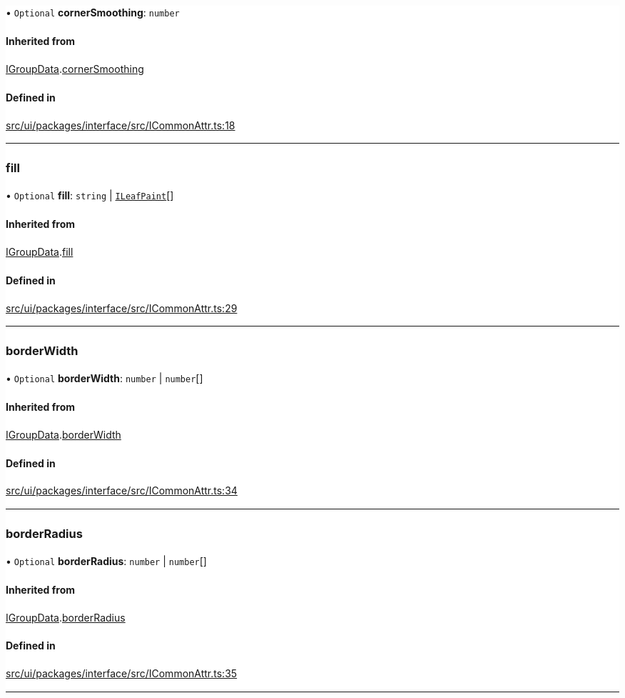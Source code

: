 • `Optional` **cornerSmoothing**: `number`

#### Inherited from

[IGroupData](IGroupData.md).[cornerSmoothing](IGroupData.md#cornersmoothing)

#### Defined in

[src/ui/packages/interface/src/ICommonAttr.ts:18](https://github.com/leaferjs/leafer-ui/blob/60106e52e15189ef407f949c7d78e5668e97d1c6/packages/interface/src/ICommonAttr.ts#L18)

___

### fill

• `Optional` **fill**: `string` \| [`ILeafPaint`](ILeafPaint.md)[]

#### Inherited from

[IGroupData](IGroupData.md).[fill](IGroupData.md#fill)

#### Defined in

[src/ui/packages/interface/src/ICommonAttr.ts:29](https://github.com/leaferjs/leafer-ui/blob/60106e52e15189ef407f949c7d78e5668e97d1c6/packages/interface/src/ICommonAttr.ts#L29)

___

### borderWidth

• `Optional` **borderWidth**: `number` \| `number`[]

#### Inherited from

[IGroupData](IGroupData.md).[borderWidth](IGroupData.md#borderwidth)

#### Defined in

[src/ui/packages/interface/src/ICommonAttr.ts:34](https://github.com/leaferjs/leafer-ui/blob/60106e52e15189ef407f949c7d78e5668e97d1c6/packages/interface/src/ICommonAttr.ts#L34)

___

### borderRadius

• `Optional` **borderRadius**: `number` \| `number`[]

#### Inherited from

[IGroupData](IGroupData.md).[borderRadius](IGroupData.md#borderradius)

#### Defined in

[src/ui/packages/interface/src/ICommonAttr.ts:35](https://github.com/leaferjs/leafer-ui/blob/60106e52e15189ef407f949c7d78e5668e97d1c6/packages/interface/src/ICommonAttr.ts#L35)

___
